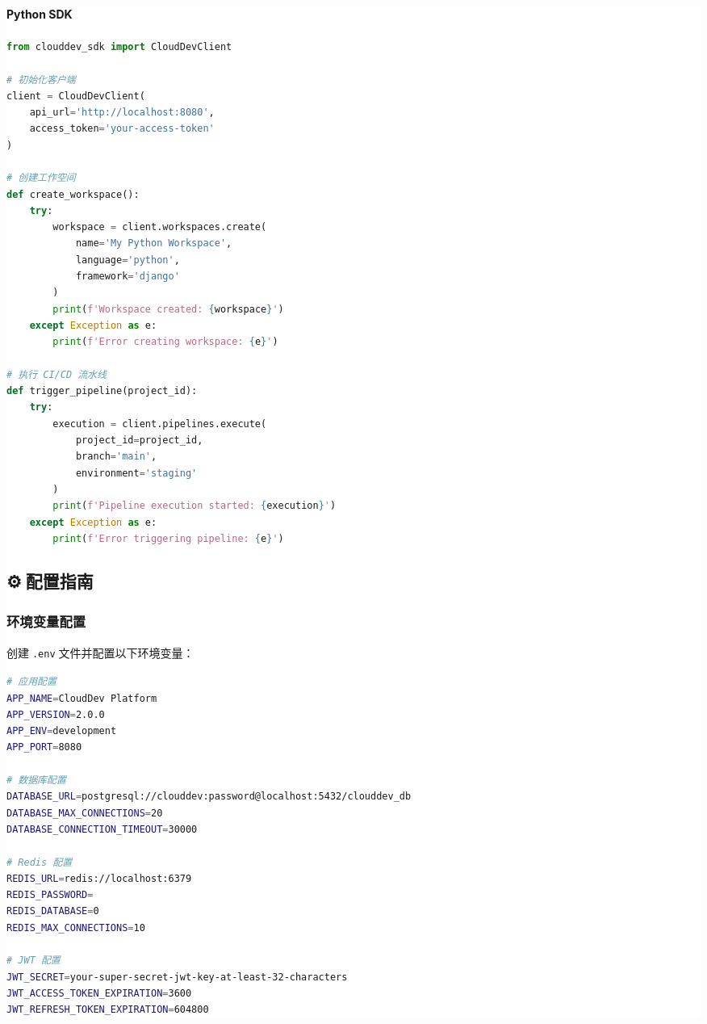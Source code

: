 #### Python SDK

```python
from clouddev_sdk import CloudDevClient

# 初始化客户端
client = CloudDevClient(
    api_url='http://localhost:8080',
    access_token='your-access-token'
)

# 创建工作空间
def create_workspace():
    try:
        workspace = client.workspaces.create(
            name='My Python Workspace',
            language='python',
            framework='django'
        )
        print(f'Workspace created: {workspace}')
    except Exception as e:
        print(f'Error creating workspace: {e}')

# 执行 CI/CD 流水线
def trigger_pipeline(project_id):
    try:
        execution = client.pipelines.execute(
            project_id=project_id,
            branch='main',
            environment='staging'
        )
        print(f'Pipeline execution started: {execution}')
    except Exception as e:
        print(f'Error triggering pipeline: {e}')
```

## ⚙️ 配置指南

### 环境变量配置

创建 `.env` 文件并配置以下环境变量：

```bash
# 应用配置
APP_NAME=CloudDev Platform
APP_VERSION=2.0.0
APP_ENV=development
APP_PORT=8080

# 数据库配置
DATABASE_URL=postgresql://clouddev:password@localhost:5432/clouddev_db
DATABASE_MAX_CONNECTIONS=20
DATABASE_CONNECTION_TIMEOUT=30000

# Redis 配置
REDIS_URL=redis://localhost:6379
REDIS_PASSWORD=
REDIS_DATABASE=0
REDIS_MAX_CONNECTIONS=10

# JWT 配置
JWT_SECRET=your-super-secret-jwt-key-at-least-32-characters
JWT_ACCESS_TOKEN_EXPIRATION=3600
JWT_REFRESH_TOKEN_EXPIRATION=604800
```